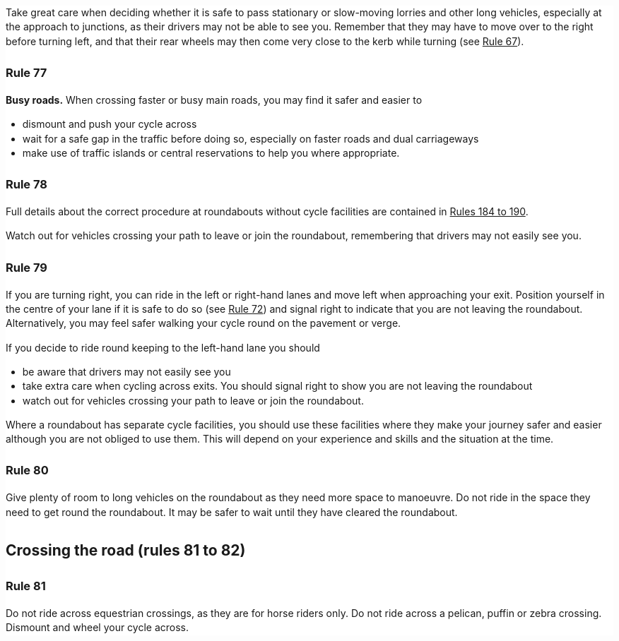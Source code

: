 Take great care when deciding whether it is safe to pass stationary or slow-moving lorries and other long vehicles, especially at the approach to junctions, as their drivers may not be able to see you. Remember that they may have to move over to the right before turning left, and that their rear wheels may then come very close to the kerb while turning (see [Rule 67](#rule-67)).

### Rule 77

**Busy roads.** When crossing faster or busy main roads, you may find it safer and easier to

* dismount and push your cycle across
* wait for a safe gap in the traffic before doing so, especially on faster roads and dual carriageways
* make use of traffic islands or central reservations to help you where appropriate.

### Rule 78

Full details about the correct procedure at roundabouts without cycle facilities are contained in [Rules 184 to 190](/pages/using-the-road-159-to-203.md#rule-184).

Watch out for vehicles crossing your path to leave or join the roundabout, remembering that drivers may not easily see you.

### Rule 79

If you are turning right, you can ride in the left or right-hand lanes and move left when approaching your exit. Position yourself in the centre of your lane if it is safe to do so (see [Rule 72](#rule-72)) and signal right to indicate that you are not leaving the roundabout. Alternatively, you may feel safer walking your cycle round on the pavement or verge.

If you decide to ride round keeping to the left-hand lane you should

* be aware that drivers may not easily see you
* take extra care when cycling across exits. You should signal right to show you are not leaving the roundabout
* watch out for vehicles crossing your path to leave or join the roundabout.

Where a roundabout has separate cycle facilities, you should use these facilities where they make your journey safer and easier although you are not obliged to use them. This will depend on your experience and skills and the situation at the time.

### Rule 80

Give plenty of room to long vehicles on the roundabout as they need more space to manoeuvre. Do not ride in the space they need to get round the roundabout. It may be safer to wait until they have cleared the roundabout.

 

Crossing the road (rules 81 to 82)
----------------------------------

 

### Rule 81

Do not ride across equestrian crossings, as they are for horse riders only. Do not ride across a pelican, puffin or zebra crossing. Dismount and wheel your cycle across.
